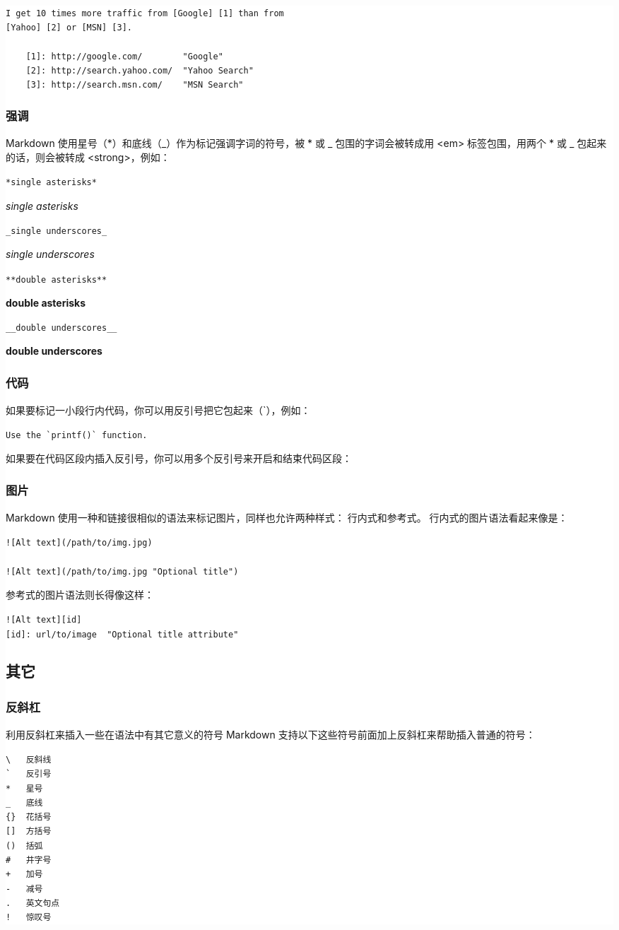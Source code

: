	I get 10 times more traffic from [Google] [1] than from
	[Yahoo] [2] or [MSN] [3].
	
		[1]: http://google.com/        "Google"
		[2]: http://search.yahoo.com/  "Yahoo Search"
		[3]: http://search.msn.com/    "MSN Search"

### 强调
Markdown 使用星号（\*）和底线（_）作为标记强调字词的符号，被 \* 或 _ 包围的字词会被转成用 <em\> 标签包围，用两个 \* 或 _ 包起来的话，则会被转成 <strong\>，例如：

	*single asterisks*
*single asterisks*

	_single underscores_
_single underscores_

	**double asterisks**
**double asterisks**

	__double underscores__
__double underscores__

### 代码
如果要标记一小段行内代码，你可以用反引号把它包起来（`），例如：

	Use the `printf()` function.
如果要在代码区段内插入反引号，你可以用多个反引号来开启和结束代码区段：

### 图片
Markdown 使用一种和链接很相似的语法来标记图片，同样也允许两种样式： 行内式和参考式。
行内式的图片语法看起来像是：

	![Alt text](/path/to/img.jpg)

	![Alt text](/path/to/img.jpg "Optional title")
参考式的图片语法则长得像这样：

	![Alt text][id]
	[id]: url/to/image  "Optional title attribute"

	
## 其它
### 反斜杠
利用反斜杠来插入一些在语法中有其它意义的符号
Markdown 支持以下这些符号前面加上反斜杠来帮助插入普通的符号：

	\   反斜线
	`   反引号
	*   星号
	_   底线
	{}  花括号
	[]  方括号
	()  括弧
	#   井字号
	+   加号
	-   减号
	.   英文句点
	!   惊叹号
